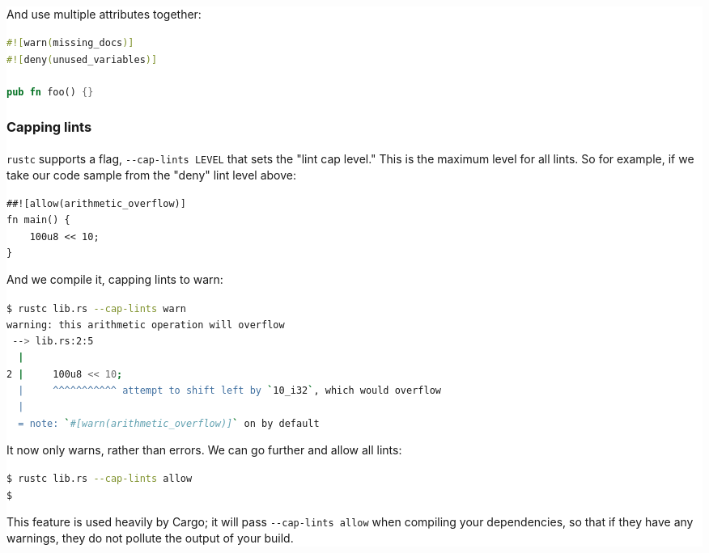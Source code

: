 And use multiple attributes together:

```rust
#![warn(missing_docs)]
#![deny(unused_variables)]

pub fn foo() {}
```

### Capping lints

`rustc` supports a flag, `--cap-lints LEVEL` that sets the "lint cap level."
This is the maximum level for all lints. So for example, if we take our
code sample from the "deny" lint level above:

```rust,no_run
##![allow(arithmetic_overflow)]
fn main() {
    100u8 << 10;
}
```

And we compile it, capping lints to warn:

```bash
$ rustc lib.rs --cap-lints warn
warning: this arithmetic operation will overflow
 --> lib.rs:2:5
  |
2 |     100u8 << 10;
  |     ^^^^^^^^^^^ attempt to shift left by `10_i32`, which would overflow
  |
  = note: `#[warn(arithmetic_overflow)]` on by default
```

It now only warns, rather than errors. We can go further and allow all lints:

```bash
$ rustc lib.rs --cap-lints allow
$
```

This feature is used heavily by Cargo; it will pass `--cap-lints allow` when
compiling your dependencies, so that if they have any warnings, they do not
pollute the output of your build.

